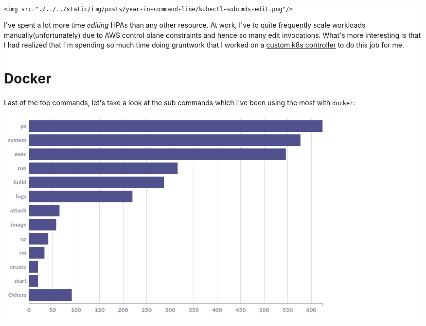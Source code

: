     <img src="./../../static/img/posts/year-in-command-line/kubectl-subcmds-edit.png"/>
  
</figure>

I've spent a lot more time _editing_ HPAs than any other resource. At work, I've to quite frequently scale workloads manually(unfortunately) due to AWS control plane constraints and hence so many edit invocations. What's more interesting is that I had realized that I'm spending so much time doing gruntwork that I worked on a [custom k8s controller](https://github.com/danishprakash/kube-step-podautoscaler) to do this job for me.

# Docker

Last of the top commands, let's take a look at the sub commands which I've been using the most with `docker`:

<img src="./../../static/img/posts/year-in-command-line/docker-subcmds.png"/>

